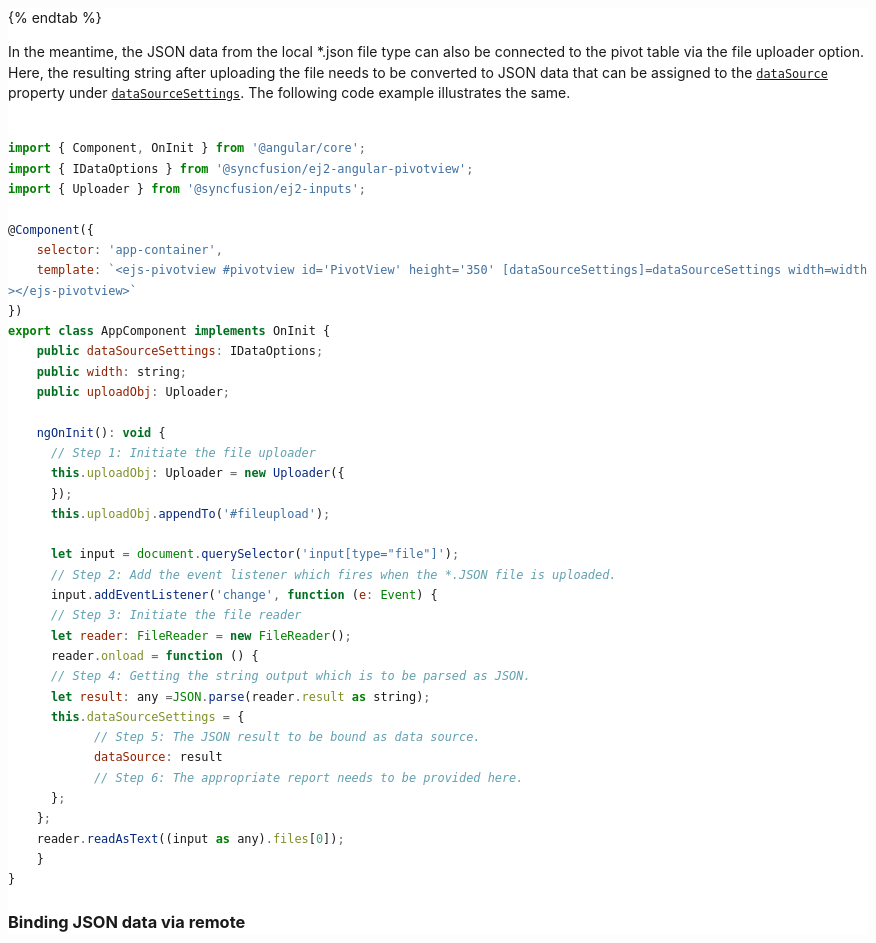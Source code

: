 {% endtab %}

In the meantime, the JSON data from the local *.json file type can also be connected to the pivot table via the file uploader option. Here, the resulting string after uploading the file needs to be converted to JSON data that can be assigned to the [`dataSource`](https://ej2.syncfusion.com/angular/documentation/api/pivotview/dataSourceSettings/#datasource) property under [`dataSourceSettings`](https://ej2.syncfusion.com/angular/documentation/api/pivotview/dataSourceSettings/). The following code example illustrates the same.

```javascript

import { Component, OnInit } from '@angular/core';
import { IDataOptions } from '@syncfusion/ej2-angular-pivotview';
import { Uploader } from '@syncfusion/ej2-inputs';

@Component({
    selector: 'app-container',
    template: `<ejs-pivotview #pivotview id='PivotView' height='350' [dataSourceSettings]=dataSourceSettings width=width></ejs-pivotview>`
})
export class AppComponent implements OnInit {
    public dataSourceSettings: IDataOptions;
    public width: string;
    public uploadObj: Uploader;

    ngOnInit(): void {
      // Step 1: Initiate the file uploader
      this.uploadObj: Uploader = new Uploader({
      });
      this.uploadObj.appendTo('#fileupload');

      let input = document.querySelector('input[type="file"]');
      // Step 2: Add the event listener which fires when the *.JSON file is uploaded.
      input.addEventListener('change', function (e: Event) {
      // Step 3: Initiate the file reader
      let reader: FileReader = new FileReader();
      reader.onload = function () {
      // Step 4: Getting the string output which is to be parsed as JSON.
      let result: any =JSON.parse(reader.result as string);
      this.dataSourceSettings = {
            // Step 5: The JSON result to be bound as data source.
            dataSource: result
            // Step 6: The appropriate report needs to be provided here.
      };
    };
    reader.readAsText((input as any).files[0]);
    }
}

```

### Binding JSON data via remote

